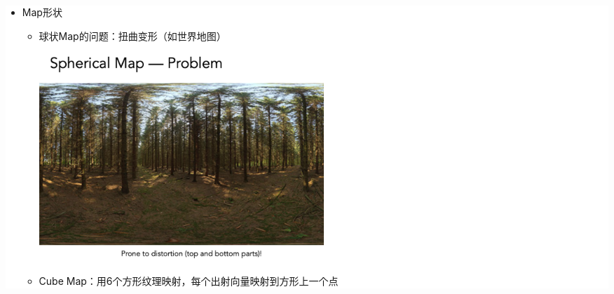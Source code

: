 - Map形状

  - 球状Map的问题：扭曲变形（如世界地图）

    <img src="img/10.3.png" width="50%">

  - Cube Map：用6个方形纹理映射，每个出射向量映射到方形上一个点
